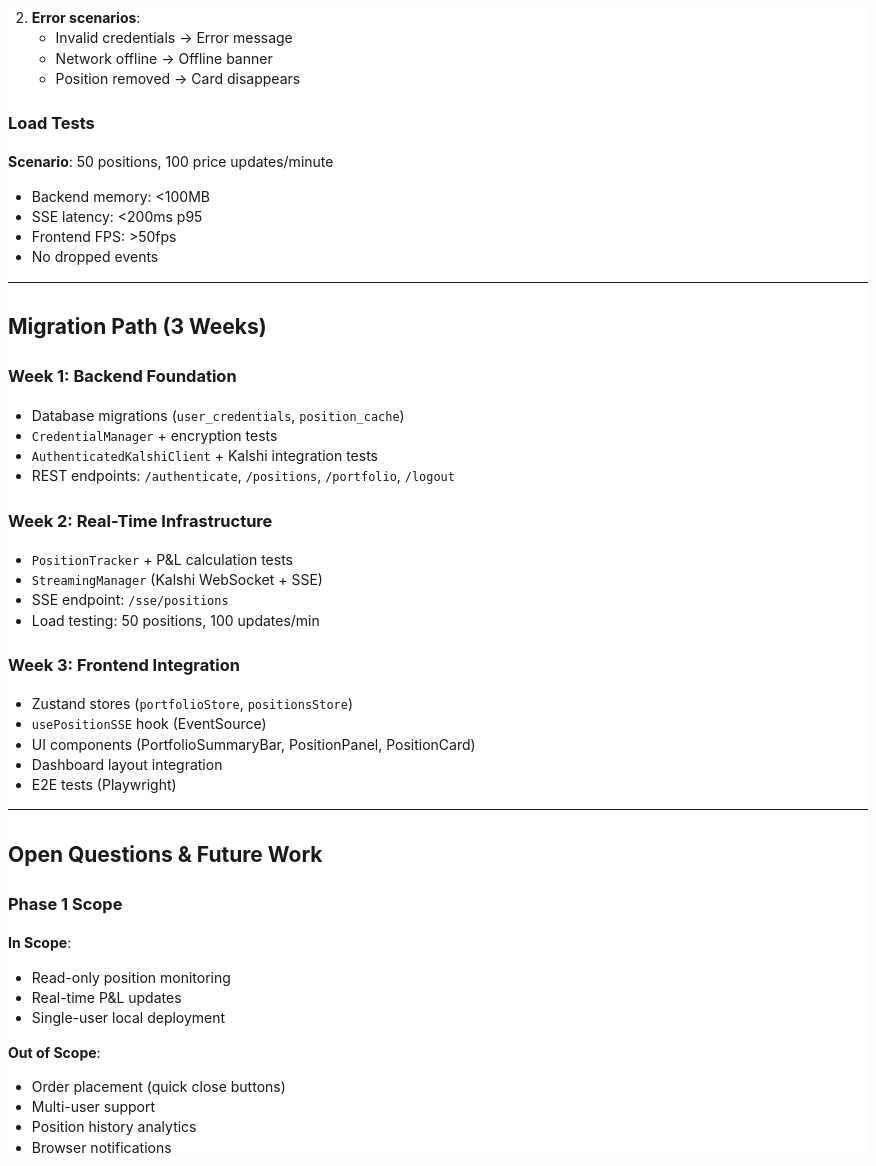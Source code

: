 2. **Error scenarios**:
   - Invalid credentials → Error message
   - Network offline → Offline banner
   - Position removed → Card disappears

### Load Tests

**Scenario**: 50 positions, 100 price updates/minute
- Backend memory: <100MB
- SSE latency: <200ms p95
- Frontend FPS: >50fps
- No dropped events

---

## Migration Path (3 Weeks)

### Week 1: Backend Foundation
- Database migrations (`user_credentials`, `position_cache`)
- `CredentialManager` + encryption tests
- `AuthenticatedKalshiClient` + Kalshi integration tests
- REST endpoints: `/authenticate`, `/positions`, `/portfolio`, `/logout`

### Week 2: Real-Time Infrastructure
- `PositionTracker` + P&L calculation tests
- `StreamingManager` (Kalshi WebSocket + SSE)
- SSE endpoint: `/sse/positions`
- Load testing: 50 positions, 100 updates/min

### Week 3: Frontend Integration
- Zustand stores (`portfolioStore`, `positionsStore`)
- `usePositionSSE` hook (EventSource)
- UI components (PortfolioSummaryBar, PositionPanel, PositionCard)
- Dashboard layout integration
- E2E tests (Playwright)

---

## Open Questions & Future Work

### Phase 1 Scope

**In Scope**:
- Read-only position monitoring
- Real-time P&L updates
- Single-user local deployment

**Out of Scope**:
- Order placement (quick close buttons)
- Multi-user support
- Position history analytics
- Browser notifications
